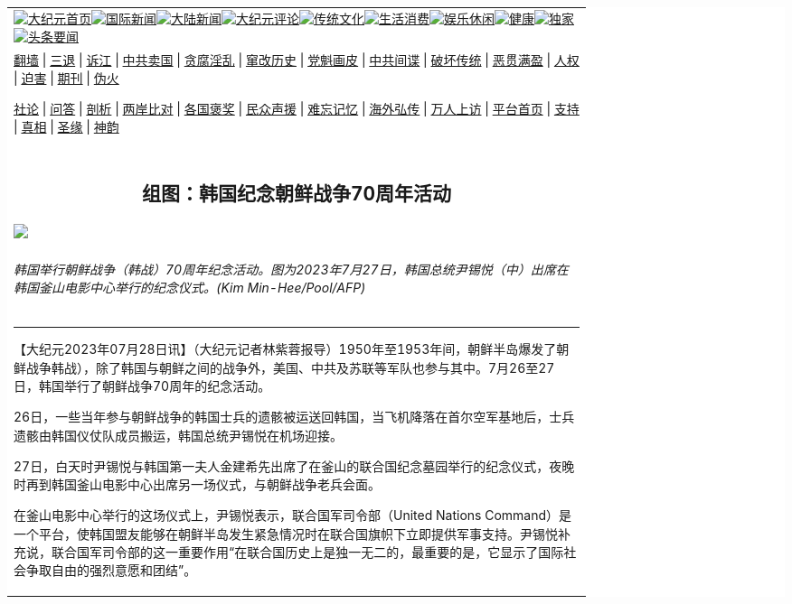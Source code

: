 <a name="1" id="1" target="_blank"></a><span id="1"></span>
<table align=center border="0"><tr><td colspan="2" VALIGN=TOP><a href="https://github.com/19920513/djy/blob/master/gb/nf1351518.md#1"><img src="https://raw.githubusercontent.com/19920513/www/master/t/djy/1.jpg" title="大纪元首页" alt="大纪元首页"></a><a href="https://github.com/19920513/djy/blob/master/gb/n24hr.md#1"><img src="https://raw.githubusercontent.com/19920513/www/master/t/djy/3.jpg" title="国际新闻" alt="国际新闻"></a><a href="https://github.com/19920513/djy/blob/master/gb/nsc413.md#1"><img src="https://raw.githubusercontent.com/19920513/www/master/t/djy/4.jpg" title="大陆新闻" alt="大陆新闻"></a><a href="https://github.com/19920513/djy/blob/master/gb/news392.md#1"><img src="https://raw.githubusercontent.com/19920513/www/master/t/djy/5.jpg" title="大纪元评论" alt="大纪元评论"></a><a href="https://github.com/19920513/djy/blob/master/gb/news2007.md#1"><img src="https://raw.githubusercontent.com/19920513/www/master/t/djy/6.jpg" title="传统文化" alt="传统文化"></a><a href="https://github.com/19920513/djy/blob/master/gb/news2008.md#1"><img src="https://raw.githubusercontent.com/19920513/www/master/t/djy/7.jpg" title="生活消费" alt="生活消费"></a><a href="https://github.com/19920513/djy/blob/master/gb/ncyule.md#1"><img src="https://raw.githubusercontent.com/19920513/www/master/t/djy/8.jpg" title="娱乐休闲" alt="娱乐休闲"></a><a href="https://github.com/19920513/djy/blob/master/gb/nsc1002.md#1"><img src="https://raw.githubusercontent.com/19920513/www/master/t/djy/9.jpg" title="健康" alt="健康"></a><a href="https://github.com/19920513/djy/blob/master/gb/nf6092.md#1"><img src="https://raw.githubusercontent.com/19920513/www/master/t/djy/10a.jpg" title="独家" alt="独家"></a><a href="https://github.com/19920513/djy/blob/master/gb/nf4514.md#1"><img src="https://raw.githubusercontent.com/19920513/www/master/t/djy/12a.jpg" title="头条要闻" alt="头条要闻"></a></td></tr>
<tr><td colspan="2" VALIGN=TOP><a target="_blank" href="https://github.com/19920513/www/blob/master/README.md?zsrh#1">翻墙</a> | <a target="_blank" href="https://github.com/19920513/djy/blob/master/gb/nf5657.md#1">三退</a> | <a target="_blank" href="https://github.com/19920513/djy/blob/master/gb/nf6124.md#1">诉江</a> | <a target="_blank" href="https://github.com/19920513/djy/blob/master/gb/nf1176117.md#1">中共卖国</a> | <a target="_blank" href="https://github.com/19920513/djy/blob/master/gb/nf5773.md#1">贪腐淫乱</a> | <a target="_blank" href="https://github.com/19920513/djy/blob/master/gb/nf1176115.md#1">窜改历史</a> | <a target="_blank" href="https://github.com/19920513/djy/blob/master/gb/nf1176107.md#1">党魁画皮</a> | <a target="_blank" href="https://github.com/19920513/djy/blob/master/gb/nf1320400.md#1">中共间谍</a> | <a target="_blank" href="https://github.com/19920513/djy/blob/master/gb/nf1176114.md#1">破坏传统</a> | <a target="_blank" href="https://github.com/19920513/ntdtv/blob/master/gb/prog447_1.md#1">恶贯满盈</a> | <a target="_blank" href="https://github.com/19920513/djy/blob/master/gb/ncid278.md#1">人权</a> | <a target="_blank" href="https://github.com/19920513/djy/blob/master/gb/nf1176111.md#1">迫害</a> | <a target="_blank" href="https://gitlab.com/szzdlab/mh-qikan/blob/master/README.md#1">期刊</a> | <a target="_blank" href="https://github.com/19920513/djy/blob/master/gb/nf5562.md#1">伪火</a></p><p><a target="_blank" href="https://github.com/19920513/djy/blob/master/gb/9p.md#1">社论</a> | <a target="_blank" href="https://github.com/19920513/djy/blob/master/gb/nf4378.md#1">问答</a> | <a target="_blank" href="https://github.com/19920513/djy/blob/master/gb/nf5792.md#1">剖析</a> | <a target="_blank" href="https://github.com/19920513/djy/blob/master/gb/nf5735.md#1">两岸比对</a> | <a target="_blank" href="https://github.com/19920513/djy/blob/master/gb/nf6119.md#1">各国褒奖</a> | <a target="_blank" href="https://github.com/19920513/djy/blob/master/gb/nf6120.md#1">民众声援</a> | <a target="_blank" href="https://github.com/19920513/djy/blob/master/gb/nf1188594.md#1">难忘记忆</a> | <a target="_blank" href="https://github.com/19920513/djy/blob/master/gb/nf3180.md#1">海外弘传</a> | <a target="_blank" href="https://github.com/19920513/djy/blob/master/gb/nf5410.md#1">万人上访</a> | <a target="_blank" href="https://github.com/19920513/www/blob/master/README.md?zsrh#1">平台首页</a> | <a target="_blank" href="https://github.com/19920513/djy/blob/master/gb/nf4386.md#1">支持</a> | <a target="_blank" href="https://github.com/19920513/djy/blob/master/gb/nf4389.md#1">真相</a> | <a target="_blank" href="https://github.com/19920513/djy/blob/master/gb/nf5790.md#1">圣缘</a> | <a target="_blank" href="https://github.com/19920513/djy/blob/master/gb/nf4786.md#1">神韵</a></td></tr>
<tr><td VALIGN=TOP width="626"><h2 align=center>组图：韩国纪念朝鲜战争70周年活动</h2>
<img width="600" src="https://i.epochtimes.com/assets/uploads/2023/07/id14043572-000_33Q63TV-600x400.jpg" />
<h6>韩国举行朝鲜战争（韩战）70周年纪念活动。图为2023年7月27日，韩国总统尹锡悦（中）出席在韩国釜山电影中心举行的纪念仪式。(Kim Min-Hee/Pool/AFP)
</h6>
<hr>
	<p>【大纪元2023年07月28日讯】（大纪元记者林紫蓉报导）1950年至1953年间，<ahref="https://github.com/19920513/djy/blob/master/gb/tag/%E6%9C%9D%E9%B2%9C.md#1">朝鲜</a>半岛爆发了朝鲜<ahref="https://github.com/19920513/djy/blob/master/gb/tag/%E6%88%98%E4%BA%89.md#1">战争</a><ahref="https://github.com/19920513/djy/blob/master/gb/tag/%E9%9F%A9%E6%88%98.md#1">韩战</a>），除了<ahref="https://github.com/19920513/djy/blob/master/gb/tag/%E9%9F%A9%E5%9B%BD.md#1">韩国</a>与朝鲜之间的战争外，美国、中共及苏联等军队也参与其中。7月26至27日，韩国举行了朝鲜战争70周年的纪念活动。</p>
<p>26日，一些当年参与<ahref="https://github.com/19920513/djy/blob/master/gb/tag/%E6%9C%9D%E9%B2%9C.md#1">朝鲜</a><ahref="https://github.com/19920513/djy/blob/master/gb/tag/%E6%88%98%E4%BA%89.md#1">战争</a>的<ahref="https://github.com/19920513/djy/blob/master/gb/tag/%E9%9F%A9%E5%9B%BD.md#1">韩国</a>士兵的遗骸被运送回韩国，当飞机降落在首尔空军基地后，士兵遗骸由韩国仪仗队成员搬运，韩国总统尹锡悦在机场迎接。</p>
<p>27日，白天时尹锡悦与韩国第一夫人金建希先出席了在釜山的联合国纪念墓园举行的纪念仪式，夜晚时再到韩国釜山电影中心出席另一场仪式，与朝鲜战争老兵会面。</p>
<p>在釜山电影中心举行的这场仪式上，尹锡悦表示，联合国军司令部（United Nations Command）是一个平台，使韩国盟友能够在朝鲜半岛发生紧急情况时在联合国旗帜下立即提供军事支持。尹锡悦补充说，联合国军司令部的这一重要作用“在联合国历史上是独一无二的，最重要的是，它显示了国际社会争取自由的强烈意愿和团结”。</p>